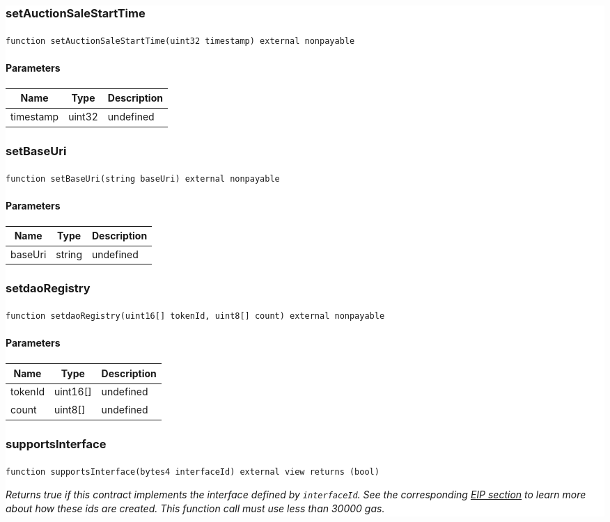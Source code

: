 ### setAuctionSaleStartTime

```solidity
function setAuctionSaleStartTime(uint32 timestamp) external nonpayable
```





#### Parameters

| Name | Type | Description |
|---|---|---|
| timestamp | uint32 | undefined |

### setBaseUri

```solidity
function setBaseUri(string baseUri) external nonpayable
```





#### Parameters

| Name | Type | Description |
|---|---|---|
| baseUri | string | undefined |

### setdaoRegistry

```solidity
function setdaoRegistry(uint16[] tokenId, uint8[] count) external nonpayable
```





#### Parameters

| Name | Type | Description |
|---|---|---|
| tokenId | uint16[] | undefined |
| count | uint8[] | undefined |

### supportsInterface

```solidity
function supportsInterface(bytes4 interfaceId) external view returns (bool)
```



*Returns true if this contract implements the interface defined by `interfaceId`. See the corresponding [EIP section](https://eips.ethereum.org/EIPS/eip-165#how-interfaces-are-identified) to learn more about how these ids are created. This function call must use less than 30000 gas.*
